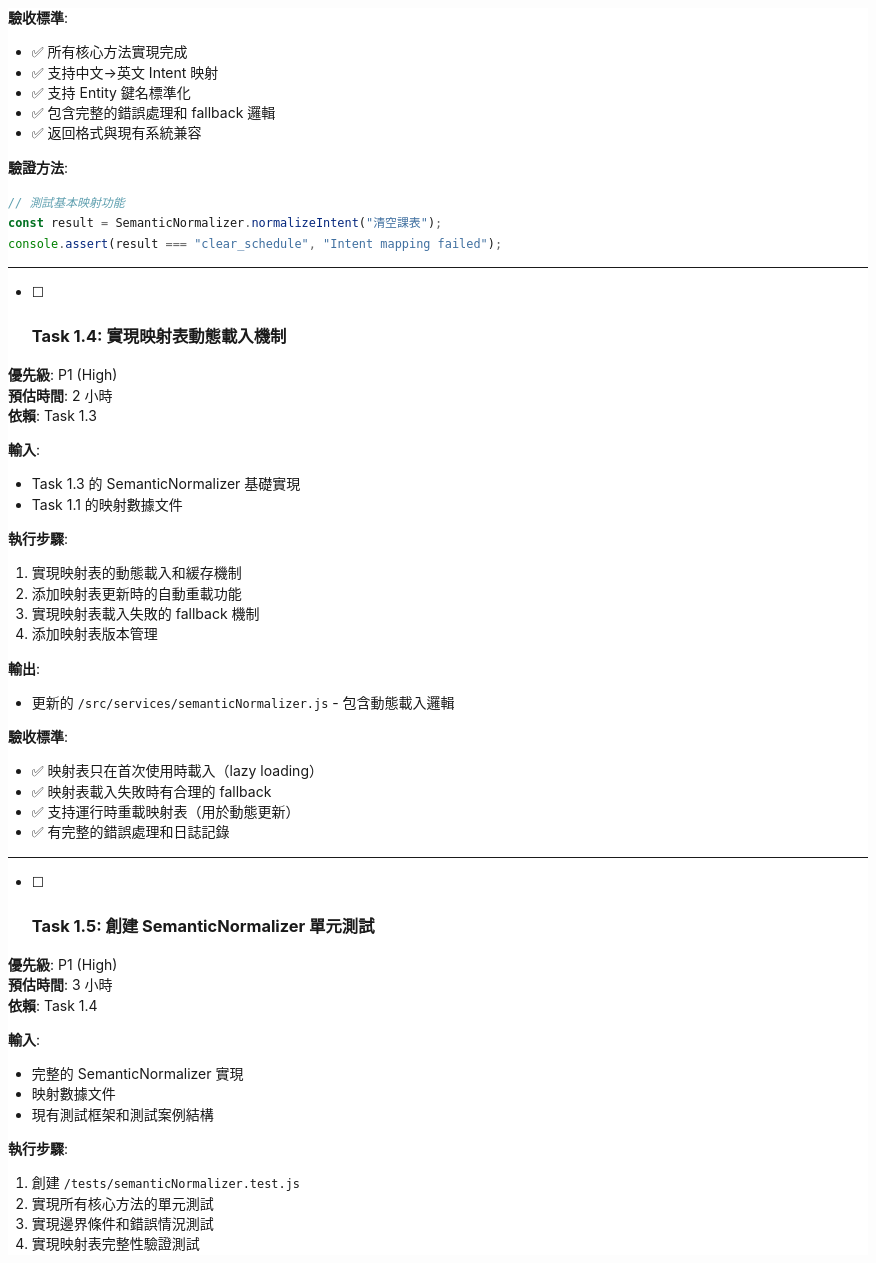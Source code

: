 **驗收標準**:
- ✅ 所有核心方法實現完成
- ✅ 支持中文→英文 Intent 映射
- ✅ 支持 Entity 鍵名標準化
- ✅ 包含完整的錯誤處理和 fallback 邏輯
- ✅ 返回格式與現有系統兼容

**驗證方法**:
```javascript
// 測試基本映射功能
const result = SemanticNormalizer.normalizeIntent("清空課表");
console.assert(result === "clear_schedule", "Intent mapping failed");
```

---

- [ ] ### Task 1.4: 實現映射表動態載入機制
**優先級**: P1 (High)  
**預估時間**: 2 小時  
**依賴**: Task 1.3

**輸入**:
- Task 1.3 的 SemanticNormalizer 基礎實現
- Task 1.1 的映射數據文件

**執行步驟**:
1. 實現映射表的動態載入和緩存機制
2. 添加映射表更新時的自動重載功能
3. 實現映射表載入失敗的 fallback 機制
4. 添加映射表版本管理

**輸出**:
- 更新的 `/src/services/semanticNormalizer.js` - 包含動態載入邏輯

**驗收標準**:
- ✅ 映射表只在首次使用時載入（lazy loading）
- ✅ 映射表載入失敗時有合理的 fallback
- ✅ 支持運行時重載映射表（用於動態更新）
- ✅ 有完整的錯誤處理和日誌記錄

---

- [ ] ### Task 1.5: 創建 SemanticNormalizer 單元測試
**優先級**: P1 (High)  
**預估時間**: 3 小時  
**依賴**: Task 1.4

**輸入**:
- 完整的 SemanticNormalizer 實現
- 映射數據文件
- 現有測試框架和測試案例結構

**執行步驟**:
1. 創建 `/tests/semanticNormalizer.test.js`
2. 實現所有核心方法的單元測試
3. 實現邊界條件和錯誤情況測試
4. 實現映射表完整性驗證測試
